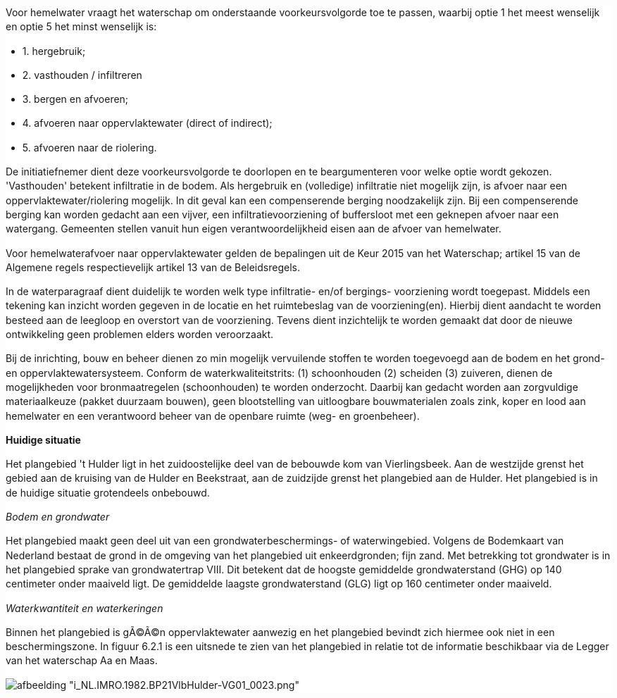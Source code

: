 Voor hemelwater vraagt het waterschap om onderstaande voorkeursvolgorde toe te passen, waarbij optie 1 het meest wenselijk en optie 5 het minst wenselijk is:

* 1\. hergebruik;

* 2\. vasthouden / infiltreren

* 3\. bergen en afvoeren;

* 4\. afvoeren naar oppervlaktewater (direct of indirect);

* 5\. afvoeren naar de riolering.

De initiatiefnemer dient deze voorkeursvolgorde te doorlopen en te beargumenteren voor welke optie wordt gekozen. 'Vasthouden' betekent infiltratie in de bodem. Als hergebruik en (volledige) infiltratie niet mogelijk zijn, is afvoer naar een oppervlaktewater/riolering mogelijk. In dit geval kan een compenserende berging noodzakelijk zijn. Bij een compenserende berging kan worden gedacht aan een vijver, een infiltratievoorziening of buffersloot met een geknepen afvoer naar een watergang. Gemeenten stellen vanuit hun eigen verantwoordelijkheid eisen aan de afvoer van hemelwater.

Voor hemelwaterafvoer naar oppervlaktewater gelden de bepalingen uit de Keur 2015 van het Waterschap; artikel 15 van de Algemene regels respectievelijk artikel 13 van de Beleidsregels.

In de waterparagraaf dient duidelijk te worden welk type infiltratie\- en/of bergings\- voorziening wordt toegepast. Middels een tekening kan inzicht worden gegeven in de locatie en het ruimtebeslag van de voorziening(en). Hierbij dient aandacht te worden besteed aan de leegloop en overstort van de voorziening. Tevens dient inzichtelijk te worden gemaakt dat door de nieuwe ontwikkeling geen problemen elders worden veroorzaakt.

Bij de inrichting, bouw en beheer dienen zo min mogelijk vervuilende stoffen te worden toegevoegd aan de bodem en het grond\- en oppervlaktewatersysteem. Conform de waterkwaliteitstrits: (1\) schoonhouden (2\) scheiden (3\) zuiveren, dienen de mogelijkheden voor bronmaatregelen (schoonhouden) te worden onderzocht. Daarbij kan gedacht worden aan zorgvuldige materiaalkeuze (pakket duurzaam bouwen), geen blootstelling van uitloogbare bouwmaterialen zoals zink, koper en lood aan hemelwater en een verantwoord beheer van de openbare ruimte (weg\- en groenbeheer).

**Huidige situatie**

Het plangebied 't Hulder ligt in het zuidoostelijke deel van de bebouwde kom van Vierlingsbeek. Aan de westzijde grenst het gebied aan de kruising van de Hulder en Beekstraat, aan de zuidzijde grenst het plangebied aan de Hulder. Het plangebied is in de huidige situatie grotendeels onbebouwd.

*Bodem en grondwater*

Het plangebied maakt geen deel uit van een grondwaterbeschermings\- of waterwingebied. Volgens de Bodemkaart van Nederland bestaat de grond in de omgeving van het plangebied uit enkeerdgronden; fijn zand. Met betrekking tot grondwater is in het plangebied sprake van grondwatertrap VIII. Dit betekent dat de hoogste gemiddelde grondwaterstand (GHG) op 140 centimeter onder maaiveld ligt. De gemiddelde laagste grondwaterstand (GLG) ligt op 160 centimeter onder maaiveld.

*Waterkwantiteit en waterkeringen*

Binnen het plangebied is gÃ©Ã©n oppervlaktewater aanwezig en het plangebied bevindt zich hiermee ook niet in een beschermingszone. In figuur 6\.2\.1 is een uitsnede te zien van het plangebied in relatie tot de informatie beschikbaar via de Legger van het waterschap Aa en Maas.

![afbeelding "i_NL.IMRO.1982.BP21VlbHulder-VG01_0023.png"](i_NL.IMRO.1982.BP21VlbHulder-VG01_0023.png)
